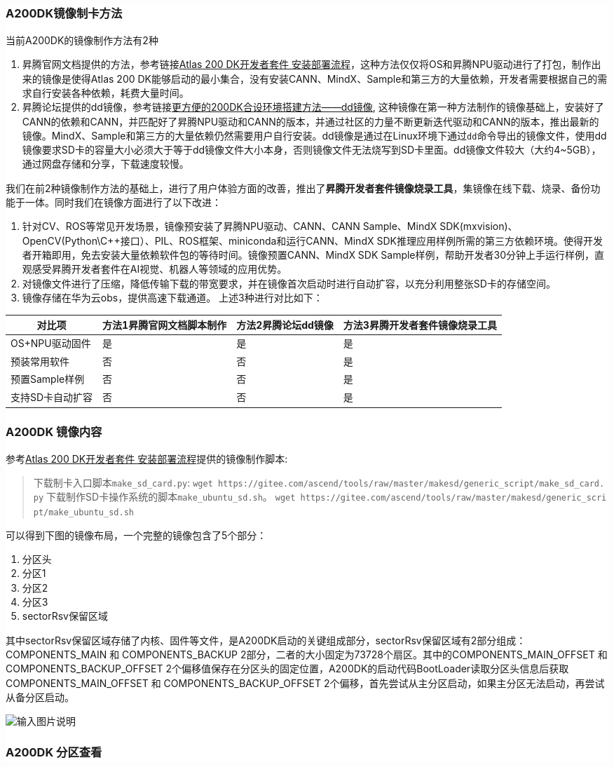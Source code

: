 ### A200DK镜像制卡方法
当前A200DK的镜像制作方法有2种
1. 昇腾官网文档提供的方法，参考链接[Atlas 200 DK开发者套件 安装部署流程](https://www.hiascend.com/document/detail/zh/Atlas200DKDeveloperKit/1013/environment/atlased_04_0002.html)，这种方法仅仅将OS和昇腾NPU驱动进行了打包，制作出来的镜像是使得Atlas 200 DK能够启动的最小集合，没有安装CANN、MindX、Sample和第三方的大量依赖，开发者需要根据自己的需求自行安装各种依赖，耗费大量时间。
2. 昇腾论坛提供的dd镜像，参考链接[更方便的200DK合设环境搭建方法——dd镜像](https://www.hiascend.com/forum/thread-0217101703106643028-1-1.html), 这种镜像在第一种方法制作的镜像基础上，安装好了CANN的依赖和CANN，并匹配好了昇腾NPU驱动和CANN的版本，并通过社区的力量不断更新迭代驱动和CANN的版本，推出最新的镜像。MindX、Sample和第三方的大量依赖仍然需要用户自行安装。dd镜像是通过在Linux环境下通过`dd`命令导出的镜像文件，使用dd镜像要求SD卡的容量大小必须大于等于dd镜像文件大小本身，否则镜像文件无法烧写到SD卡里面。dd镜像文件较大（大约4~5GB），通过网盘存储和分享，下载速度较慢。

我们在前2种镜像制作方法的基础上，进行了用户体验方面的改善，推出了**昇腾开发者套件镜像烧录工具**，集镜像在线下载、烧录、备份功能于一体。同时我们在镜像方面进行了以下改进：
1. 针对CV、ROS等常见开发场景，镜像预安装了昇腾NPU驱动、CANN、CANN Sample、MindX SDK(mxvision)、OpenCV(Python\C++接口）、PIL、ROS框架、miniconda和运行CANN、MindX SDK推理应用样例所需的第三方依赖环境。使得开发者开箱即用，免去安装大量依赖软件包的等待时间。镜像预置CANN、MindX SDK Sample样例，帮助开发者30分钟上手运行样例，直观感受昇腾开发者套件在AI视觉、机器人等领域的应用优势。
2. 对镜像文件进行了压缩，降低传输下载的带宽要求，并在镜像首次启动时进行自动扩容，以充分利用整张SD卡的存储空间。
3. 镜像存储在华为云obs，提供高速下载通道。
上述3种进行对比如下：

| 对比项 | 方法1昇腾官网文档脚本制作 | 方法2昇腾论坛dd镜像 | 方法3昇腾开发者套件镜像烧录工具  |
| ----- | ------| ------|  -----|
| OS+NPU驱动固件    |  是      |  是    | 是       |
| 预装常用软件     | 否       | 否     | 是      |
| 预置Sample样例     | 否       | 否     | 是       |
| 支持SD卡自动扩容     | 否       | 否     | 是       |


### A200DK 镜像内容
参考[Atlas 200 DK开发者套件 安装部署流程](https://www.hiascend.com/document/detail/zh/Atlas200DKDeveloperKit/1013/environment/atlased_04_0002.html)提供的镜像制作脚本:
> 下载制卡入口脚本`make_sd_card.py`:
    `wget https://gitee.com/ascend/tools/raw/master/makesd/generic_script/make_sd_card.py`
下载制作SD卡操作系统的脚本`make_ubuntu_sd.sh`。
`wget https://gitee.com/ascend/tools/raw/master/makesd/generic_script/make_ubuntu_sd.sh`

可以得到下图的镜像布局，一个完整的镜像包含了5个部分：
1. 分区头
2. 分区1
3. 分区2
4. 分区3
5. sectorRsv保留区域

其中sectorRsv保留区域存储了内核、固件等文件，是A200DK启动的关键组成部分，sectorRsv保留区域有2部分组成：COMPONENTS_MAIN 和 COMPONENTS_BACKUP 2部分，二者的大小固定为73728个扇区。其中的COMPONENTS_MAIN_OFFSET 和 COMPONENTS_BACKUP_OFFSET 2个偏移值保存在分区头的固定位置，A200DK的启动代码BootLoader读取分区头信息后获取COMPONENTS_MAIN_OFFSET 和 COMPONENTS_BACKUP_OFFSET 2个偏移，首先尝试从主分区启动，如果主分区无法启动，再尝试从备分区启动。

![输入图片说明](https://foruda.gitee.com/images/1667286983019288977/ac404274_9317615.png "屏幕截图")



### A200DK 分区查看
